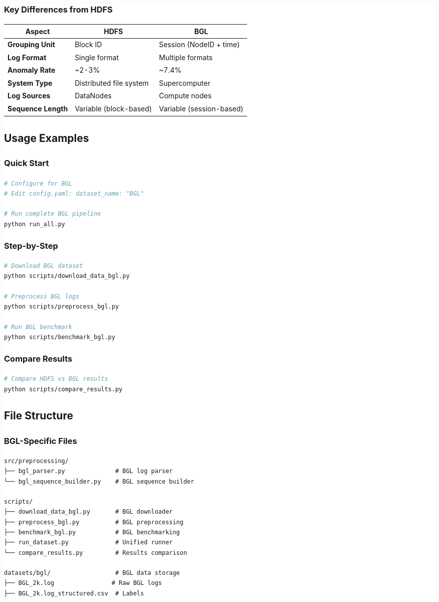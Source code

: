 ### Key Differences from HDFS

| Aspect | HDFS | BGL |
|--------|------|-----|
| **Grouping Unit** | Block ID | Session (NodeID + time) |
| **Log Format** | Single format | Multiple formats |
| **Anomaly Rate** | ~2-3% | ~7.4% |
| **System Type** | Distributed file system | Supercomputer |
| **Log Sources** | DataNodes | Compute nodes |
| **Sequence Length** | Variable (block-based) | Variable (session-based) |

## Usage Examples

### Quick Start
```bash
# Configure for BGL
# Edit config.yaml: dataset_name: "BGL"

# Run complete BGL pipeline
python run_all.py
```

### Step-by-Step
```bash
# Download BGL dataset
python scripts/download_data_bgl.py

# Preprocess BGL logs
python scripts/preprocess_bgl.py

# Run BGL benchmark
python scripts/benchmark_bgl.py
```

### Compare Results
```bash
# Compare HDFS vs BGL results
python scripts/compare_results.py
```

## File Structure

### BGL-Specific Files
```
src/preprocessing/
├── bgl_parser.py              # BGL log parser
└── bgl_sequence_builder.py    # BGL sequence builder

scripts/
├── download_data_bgl.py       # BGL downloader
├── preprocess_bgl.py          # BGL preprocessing
├── benchmark_bgl.py           # BGL benchmarking
├── run_dataset.py             # Unified runner
└── compare_results.py         # Results comparison

datasets/bgl/                  # BGL data storage
├── BGL_2k.log                # Raw BGL logs
├── BGL_2k.log_structured.csv  # Labels
```